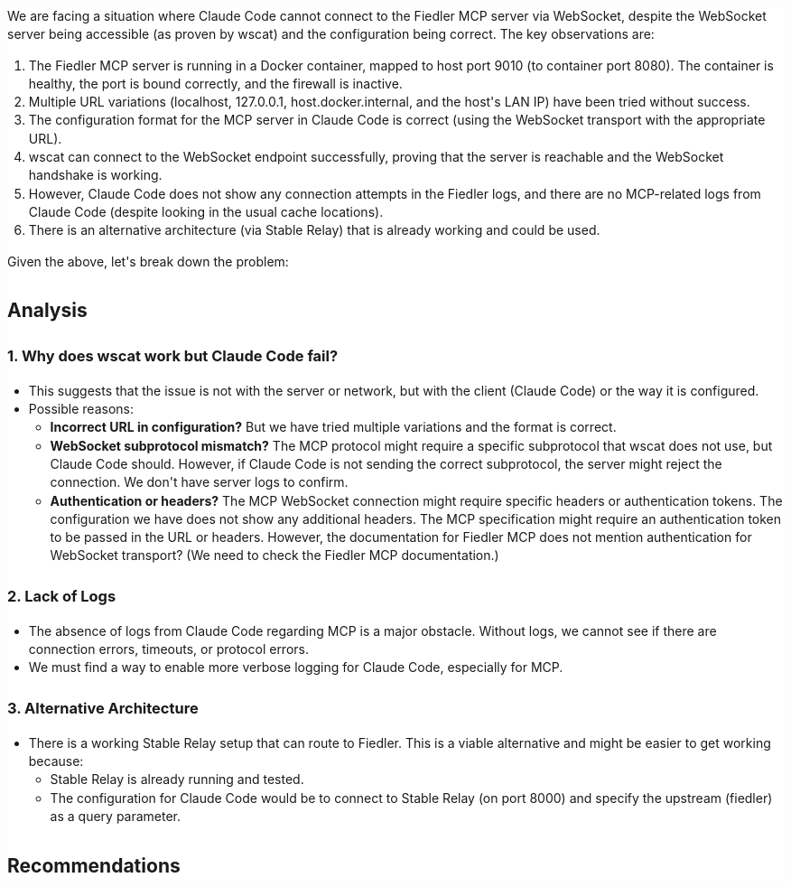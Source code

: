 <think>
We are facing a situation where Claude Code cannot connect to the Fiedler MCP server via WebSocket, despite the WebSocket server being accessible (as proven by wscat) and the configuration being correct. The key observations are:

1. The Fiedler MCP server is running in a Docker container, mapped to host port 9010 (to container port 8080). The container is healthy, the port is bound correctly, and the firewall is inactive.
2. Multiple URL variations (localhost, 127.0.0.1, host.docker.internal, and the host's LAN IP) have been tried without success.
3. The configuration format for the MCP server in Claude Code is correct (using the WebSocket transport with the appropriate URL).
4. wscat can connect to the WebSocket endpoint successfully, proving that the server is reachable and the WebSocket handshake is working.
5. However, Claude Code does not show any connection attempts in the Fiedler logs, and there are no MCP-related logs from Claude Code (despite looking in the usual cache locations).
6. There is an alternative architecture (via Stable Relay) that is already working and could be used.

Given the above, let's break down the problem:

## Analysis

### 1. Why does wscat work but Claude Code fail?
   - This suggests that the issue is not with the server or network, but with the client (Claude Code) or the way it is configured.
   - Possible reasons:
     - **Incorrect URL in configuration?** But we have tried multiple variations and the format is correct.
     - **WebSocket subprotocol mismatch?** The MCP protocol might require a specific subprotocol that wscat does not use, but Claude Code should. However, if Claude Code is not sending the correct subprotocol, the server might reject the connection. We don't have server logs to confirm.
     - **Authentication or headers?** The MCP WebSocket connection might require specific headers or authentication tokens. The configuration we have does not show any additional headers. The MCP specification might require an authentication token to be passed in the URL or headers. However, the documentation for Fiedler MCP does not mention authentication for WebSocket transport? (We need to check the Fiedler MCP documentation.)

### 2. Lack of Logs
   - The absence of logs from Claude Code regarding MCP is a major obstacle. Without logs, we cannot see if there are connection errors, timeouts, or protocol errors.
   - We must find a way to enable more verbose logging for Claude Code, especially for MCP.

### 3. Alternative Architecture
   - There is a working Stable Relay setup that can route to Fiedler. This is a viable alternative and might be easier to get working because:
     - Stable Relay is already running and tested.
     - The configuration for Claude Code would be to connect to Stable Relay (on port 8000) and specify the upstream (fiedler) as a query parameter.

## Recommendations
